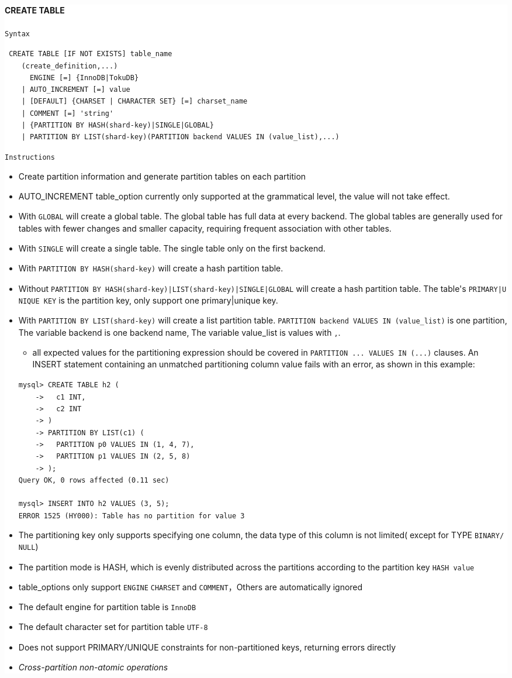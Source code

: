 #### CREATE TABLE

`Syntax`
```
 CREATE TABLE [IF NOT EXISTS] table_name
    (create_definition,...)
      ENGINE [=] {InnoDB|TokuDB}
    | AUTO_INCREMENT [=] value
    | [DEFAULT] {CHARSET | CHARACTER SET} [=] charset_name
    | COMMENT [=] 'string'
    | {PARTITION BY HASH(shard-key)|SINGLE|GLOBAL}
    | PARTITION BY LIST(shard-key)(PARTITION backend VALUES IN (value_list),...)
```

`Instructions`
* Create partition information and generate partition tables on each partition
* AUTO_INCREMENT table_option currently only supported at the grammatical level, the value will not take effect.
* With `GLOBAL` will create a global table. The global table has full data at every backend. The global tables are generally used for tables with fewer changes and smaller capacity, requiring frequent association with other tables.
* With `SINGLE` will create a single table. The single table only on the first backend.
* With `PARTITION BY HASH(shard-key)` will create a hash partition table.
* Without `PARTITION BY HASH(shard-key)|LIST(shard-key)|SINGLE|GLOBAL` will create a hash partition table. The table's `PRIMARY|UNIQUE KEY` is the partition key, only support one primary|unique key.
* With `PARTITION BY LIST(shard-key)` will create a list partition table. `PARTITION backend VALUES IN (value_list)` is one partition, The variable backend is one backend name, The variable value_list is values with `,`.
	* all expected values for the partitioning expression should be covered in `PARTITION ... VALUES IN (...)` clauses. An INSERT statement containing an unmatched partitioning column value fails with an error, as shown in this example:
	```
	mysql> CREATE TABLE h2 (
	    ->   c1 INT,
	    ->   c2 INT
	    -> )
	    -> PARTITION BY LIST(c1) (
	    ->   PARTITION p0 VALUES IN (1, 4, 7),
	    ->   PARTITION p1 VALUES IN (2, 5, 8)
	    -> );
	Query OK, 0 rows affected (0.11 sec)
		
	mysql> INSERT INTO h2 VALUES (3, 5);
	ERROR 1525 (HY000): Table has no partition for value 3
	```

* The partitioning key only supports specifying one column, the data type of this column is not limited(
  except for TYPE `BINARY/NULL`)
* The partition mode is HASH, which is evenly distributed across the partitions according to the partition key
 `HASH value`
* table_options only support `ENGINE` `CHARSET` and `COMMENT`，Others are automatically ignored
* The default engine for partition table is `InnoDB`
* The default character set for partition table `UTF-8`
* Does not support PRIMARY/UNIQUE constraints for non-partitioned keys, returning errors directly
* *Cross-partition non-atomic operations*
